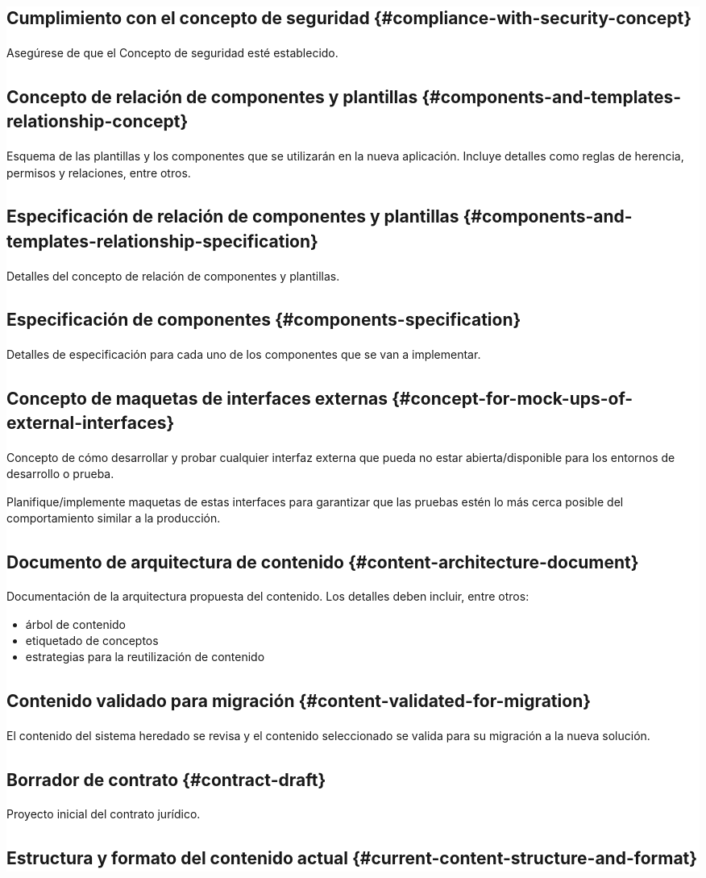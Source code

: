 ## Cumplimiento con el concepto de seguridad {#compliance-with-security-concept}

Asegúrese de que el Concepto de seguridad esté establecido.

## Concepto de relación de componentes y plantillas {#components-and-templates-relationship-concept}

Esquema de las plantillas y los componentes que se utilizarán en la nueva aplicación. Incluye detalles como reglas de herencia, permisos y relaciones, entre otros.

## Especificación de relación de componentes y plantillas {#components-and-templates-relationship-specification}

Detalles del concepto de relación de componentes y plantillas.

## Especificación de componentes {#components-specification}

Detalles de especificación para cada uno de los componentes que se van a implementar.

## Concepto de maquetas de interfaces externas {#concept-for-mock-ups-of-external-interfaces}

Concepto de cómo desarrollar y probar cualquier interfaz externa que pueda no estar abierta/disponible para los entornos de desarrollo o prueba.

Planifique/implemente maquetas de estas interfaces para garantizar que las pruebas estén lo más cerca posible del comportamiento similar a la producción.

## Documento de arquitectura de contenido {#content-architecture-document}

Documentación de la arquitectura propuesta del contenido. Los detalles deben incluir, entre otros:

* árbol de contenido
* etiquetado de conceptos
* estrategias para la reutilización de contenido

## Contenido validado para migración {#content-validated-for-migration}

El contenido del sistema heredado se revisa y el contenido seleccionado se valida para su migración a la nueva solución.

## Borrador de contrato {#contract-draft}

Proyecto inicial del contrato jurídico.

## Estructura y formato del contenido actual {#current-content-structure-and-format}
